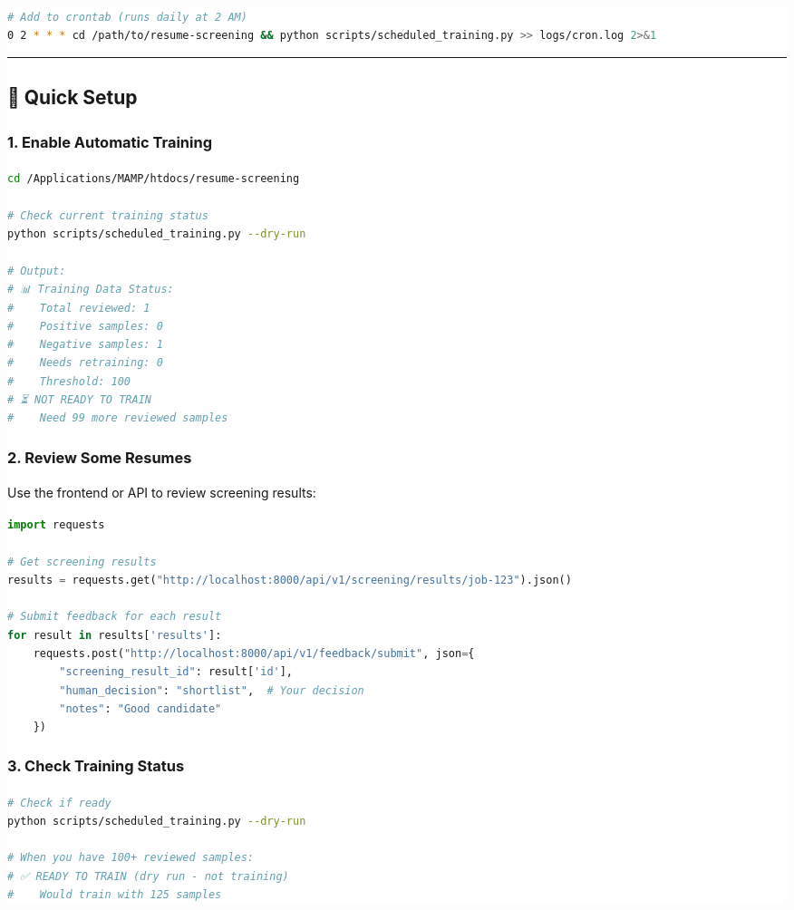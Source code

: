 ```bash
# Add to crontab (runs daily at 2 AM)
0 2 * * * cd /path/to/resume-screening && python scripts/scheduled_training.py >> logs/cron.log 2>&1
```

---

## 🚀 Quick Setup

### 1. Enable Automatic Training

```bash
cd /Applications/MAMP/htdocs/resume-screening

# Check current training status
python scripts/scheduled_training.py --dry-run

# Output:
# 📊 Training Data Status:
#    Total reviewed: 1
#    Positive samples: 0
#    Negative samples: 1
#    Needs retraining: 0
#    Threshold: 100
# ⏳ NOT READY TO TRAIN
#    Need 99 more reviewed samples
```

### 2. Review Some Resumes

Use the frontend or API to review screening results:

```python
import requests

# Get screening results
results = requests.get("http://localhost:8000/api/v1/screening/results/job-123").json()

# Submit feedback for each result
for result in results['results']:
    requests.post("http://localhost:8000/api/v1/feedback/submit", json={
        "screening_result_id": result['id'],
        "human_decision": "shortlist",  # Your decision
        "notes": "Good candidate"
    })
```

### 3. Check Training Status

```bash
# Check if ready
python scripts/scheduled_training.py --dry-run

# When you have 100+ reviewed samples:
# ✅ READY TO TRAIN (dry run - not training)
#    Would train with 125 samples
```
